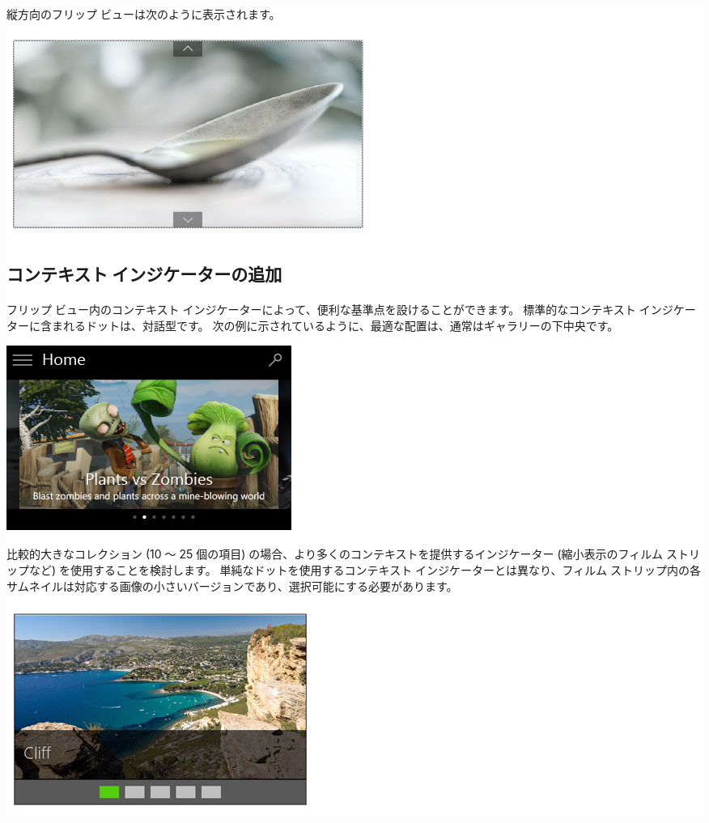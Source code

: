 縦方向のフリップ ビューは次のように表示されます。

![垂直方向のフリップ ビューに関する例](images/controls_flipview_vertical.jpg)

## コンテキスト インジケーターの追加

フリップ ビュー内のコンテキスト インジケーターによって、便利な基準点を設けることができます。 標準的なコンテキスト インジケーターに含まれるドットは、対話型です。 次の例に示されているように、最適な配置は、通常はギャラリーの下中央です。

![ページ インジケーターの例](images/controls_pageindicator.png)

比較的大きなコレクション (10 ～ 25 個の項目) の場合、より多くのコンテキストを提供するインジケーター (縮小表示のフィルム ストリップなど) を使用することを検討します。 単純なドットを使用するコンテキスト インジケーターとは異なり、フィルム ストリップ内の各サムネイルは対応する画像の小さいバージョンであり、選択可能にする必要があります。

![コンテキスト インジケーターの例](images/controls_contextindicator.jpg)
